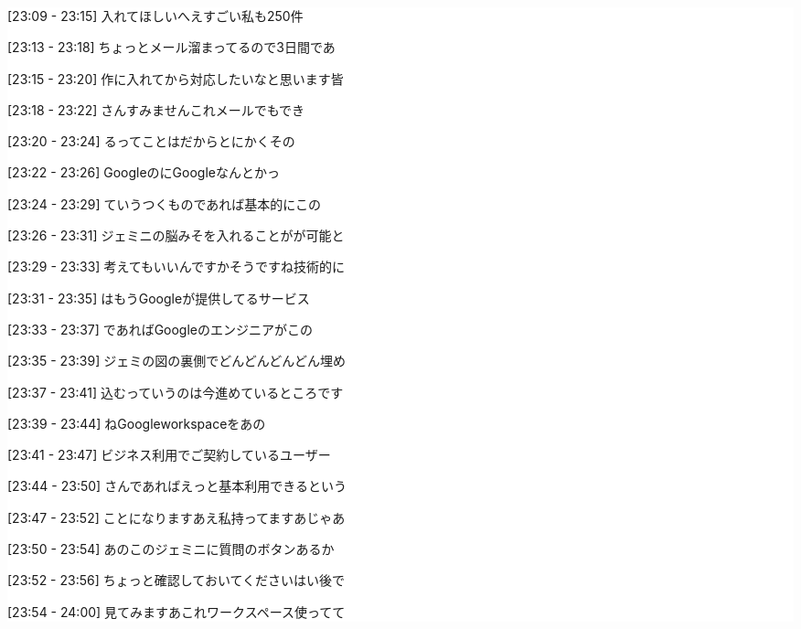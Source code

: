 [23:09 - 23:15]
入れてほしいへえすごい私も250件

[23:13 - 23:18]
ちょっとメール溜まってるので3日間であ

[23:15 - 23:20]
作に入れてから対応したいなと思います皆

[23:18 - 23:22]
さんすみませんこれメールでもでき

[23:20 - 23:24]
るってことはだからとにかくその

[23:22 - 23:26]
GoogleのにGoogleなんとかっ

[23:24 - 23:29]
ていうつくものであれば基本的にこの

[23:26 - 23:31]
ジェミニの脳みそを入れることがが可能と

[23:29 - 23:33]
考えてもいいんですかそうですね技術的に

[23:31 - 23:35]
はもうGoogleが提供してるサービス

[23:33 - 23:37]
であればGoogleのエンジニアがこの

[23:35 - 23:39]
ジェミの図の裏側でどんどんどんどん埋め

[23:37 - 23:41]
込むっていうのは今進めているところです

[23:39 - 23:44]
ねGoogleworkspaceをあの

[23:41 - 23:47]
ビジネス利用でご契約しているユーザー

[23:44 - 23:50]
さんであればえっと基本利用できるという

[23:47 - 23:52]
ことになりますあえ私持ってますあじゃあ

[23:50 - 23:54]
あのこのジェミニに質問のボタンあるか

[23:52 - 23:56]
ちょっと確認しておいてくださいはい後で

[23:54 - 24:00]
見てみますあこれワークスペース使ってて
